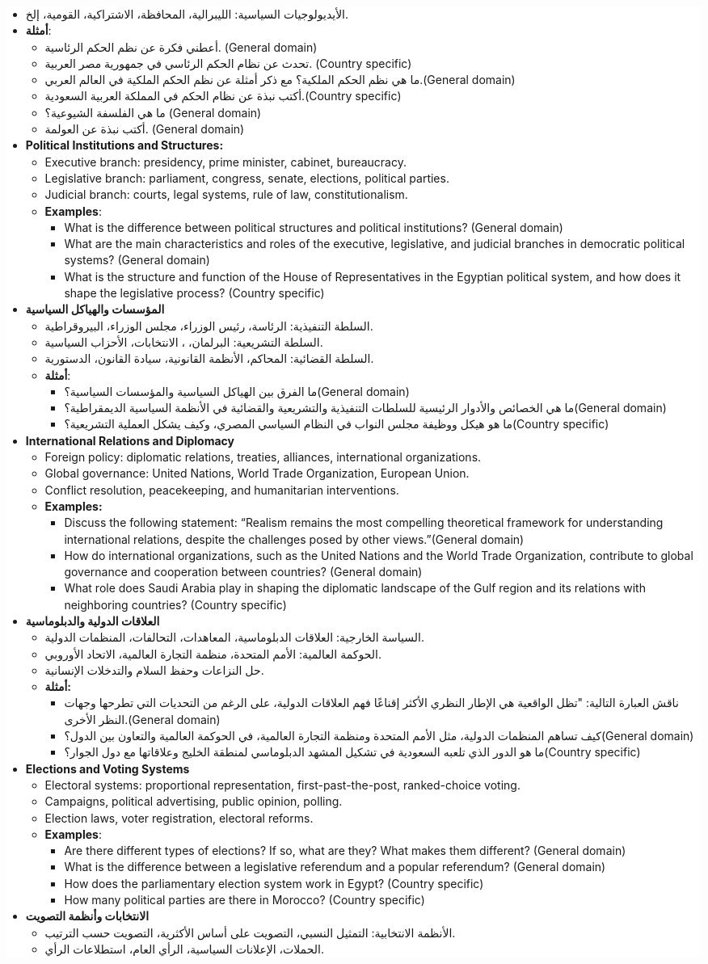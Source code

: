   - الأيديولوجيات السياسية: الليبرالية، المحافظة، الاشتراكية، القومية، إلخ.
  - **أمثلة**:
    - أعطني فكرة عن نظم الحكم الرئاسية. (General domain)
    - تحدث عن نظام الحكم الرئاسي في جمهورية مصر العربية. (Country specific)
    - ما هي نظم الحكم الملكية؟ مع ذكر أمثلة عن نظم الحكم الملكية في العالم العربي.(General domain)
    - أكتب نبذة عن نظام الحكم في المملكة العربية السعودية.(Country specific)
    - ما هي الفلسفة الشيوعية؟ (General domain)
    - أكتب نبذة عن العولمة. (General domain)
- **Political Institutions and Structures:**
  - Executive branch: presidency, prime minister, cabinet, bureaucracy.
  - Legislative branch: parliament, congress, senate, elections, political parties.
  - Judicial branch: courts, legal systems, rule of law, constitutionalism.
  - **Examples**:
    - What is the difference between political structures and political institutions? (General domain)
    - What are the main characteristics and roles of the executive, legislative, and judicial branches in democratic political systems? (General domain)
    - What is the structure and function of the House of Representatives in the Egyptian political system, and how does it shape the legislative process? (Country specific)
- **المؤسسات والهياكل السياسية**
  - السلطة التنفيذية: الرئاسة، رئيس الوزراء، مجلس الوزراء، البيروقراطية.
  - السلطة التشريعية: البرلمان، ، الانتخابات، الأحزاب السياسية.
  - السلطة القضائية: المحاكم، الأنظمة القانونية، سيادة القانون، الدستورية.
  - **أمثلة**:
    - ما الفرق بين الهياكل السياسية والمؤسسات السياسية؟(General domain)
    - ما هي الخصائص والأدوار الرئيسية للسلطات التنفيذية والتشريعية والقضائية في الأنظمة السياسية الديمقراطية؟(General domain)
    - ما هو هيكل ووظيفة مجلس النواب في النظام السياسي المصري، وكيف يشكل العملية التشريعية؟(Country specific)
- **International Relations and Diplomacy**
  - Foreign policy: diplomatic relations, treaties, alliances, international organizations.
  - Global governance: United Nations, World Trade Organization, European Union.
  - Conflict resolution, peacekeeping, and humanitarian interventions.
  - **Examples:**
    - Discuss the following statement: “Realism remains the most compelling theoretical framework for understanding international relations, despite the challenges posed by other views.”(General domain)
    - How do international organizations, such as the United Nations and the World Trade Organization, contribute to global governance and cooperation between countries? (General domain)
    - What role does Saudi Arabia play in shaping the diplomatic landscape of the Gulf region and its relations with neighboring countries? (Country specific)
- **العلاقات الدولية والدبلوماسية**
  - السياسة الخارجية: العلاقات الدبلوماسية، المعاهدات، التحالفات، المنظمات الدولية.
  - الحوكمة العالمية: الأمم المتحدة، منظمة التجارة العالمية، الاتحاد الأوروبي.
  - حل النزاعات وحفظ السلام والتدخلات الإنسانية.
  - **أمثلة:**
    - ناقش العبارة التالية: "تظل الواقعية هي الإطار النظري الأكثر إقناعًا فهم العلاقات الدولية، على الرغم من التحديات التي تطرحها وجهات النظر الأخرى.(General domain)
    - كيف تساهم المنظمات الدولية، مثل الأمم المتحدة ومنظمة التجارة العالمية، في الحوكمة العالمية والتعاون بين الدول؟(General domain)
    - ما هو الدور الذي تلعبه السعودية في تشكيل المشهد الدبلوماسي لمنطقة الخليج وعلاقاتها مع دول الجوار؟(Country specific)
- **Elections and Voting Systems**
  - Electoral systems: proportional representation, first-past-the-post, ranked-choice voting.
  - Campaigns, political advertising, public opinion, polling.
  - Election laws, voter registration, electoral reforms.
  - **Examples**:
    - Are there different types of elections? If so, what are they? What makes them different? (General domain)
    - What is the difference between a legislative referendum and a popular referendum? (General domain)
    - How does the parliamentary election system work in Egypt? (Country specific)
    - How many political parties are there in Morocco? (Country specific)
- **الانتخابات وأنظمة التصويت**
  - الأنظمة الانتخابية: التمثيل النسبي، التصويت على أساس الأكثرية، التصويت حسب الترتيب.
  - الحملات، الإعلانات السياسية، الرأي العام، استطلاعات الرأي.